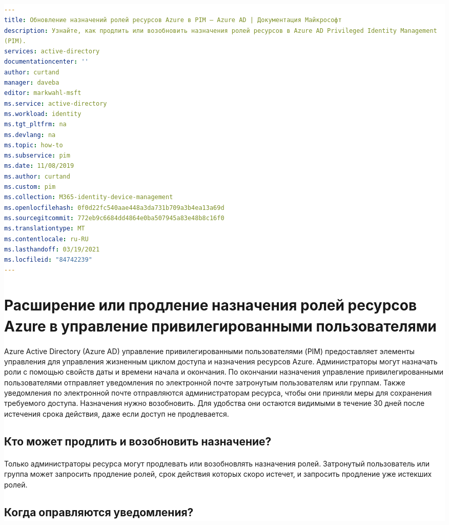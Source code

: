 ```yaml
---
title: Обновление назначений ролей ресурсов Azure в PIM — Azure AD | Документация Майкрософт
description: Узнайте, как продлить или возобновить назначения ролей ресурсов в Azure AD Privileged Identity Management (PIM).
services: active-directory
documentationcenter: ''
author: curtand
manager: daveba
editor: markwahl-msft
ms.service: active-directory
ms.workload: identity
ms.tgt_pltfrm: na
ms.devlang: na
ms.topic: how-to
ms.subservice: pim
ms.date: 11/08/2019
ms.author: curtand
ms.custom: pim
ms.collection: M365-identity-device-management
ms.openlocfilehash: 0f0d22fc540aae448a3da731b709a3b4ea13a69d
ms.sourcegitcommit: 772eb9c6684dd4864e0ba507945a83e48b8c16f0
ms.translationtype: MT
ms.contentlocale: ru-RU
ms.lasthandoff: 03/19/2021
ms.locfileid: "84742239"
---
```

# <a name="extend-or-renew-azure-resource-role-assignments-in-privileged-identity-management"></a>Расширение или продление назначения ролей ресурсов Azure в управление привилегированными пользователями

Azure Active Directory (Azure AD) управление привилегированными пользователями (PIM) предоставляет элементы управления для управления жизненным циклом доступа и назначения ресурсов Azure. Администраторы могут назначать роли с помощью свойств даты и времени начала и окончания. По окончании назначения управление привилегированными пользователями отправляет уведомления по электронной почте затронутым пользователям или группам. Также уведомления по электронной почте отправляются администраторам ресурса, чтобы они приняли меры для сохранения требуемого доступа. Назначения нужно возобновить. Для удобства они остаются видимыми в течение 30 дней после истечения срока действия, даже если доступ не продлевается.

## <a name="who-can-extend-and-renew"></a>Кто может продлить и возобновить назначение?

Только администраторы ресурса могут продлевать или возобновлять назначения ролей. Затронутый пользователь или группа может запросить продление ролей, срок действия которых скоро истечет, и запросить продление уже истекших ролей.

## <a name="when-are-notifications-sent"></a>Когда оправляются уведомления?
